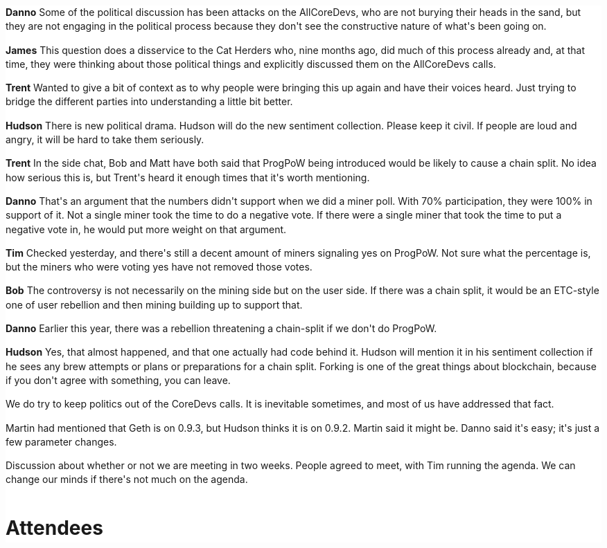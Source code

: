 **Danno**
Some of the political discussion has been attacks on the AllCoreDevs, who are not burying their heads in the sand, but they are not engaging in the political process because they don't see the constructive nature of what's been going on.

**James**
This question does a disservice to the Cat Herders who, nine months ago, did much of this process already and, at that time, they were thinking about those political things and explicitly discussed them on the AllCoreDevs calls.

**Trent**
Wanted to give a bit of context as to why people were bringing this up again and have their voices heard. Just trying to bridge the different parties into understanding a little bit better.

**Hudson**
There is new political drama. Hudson will do the new sentiment collection. Please keep it civil. If people are loud and angry, it will be hard to take them seriously.

**Trent**
In the side chat, Bob and Matt have both said that ProgPoW being introduced would be likely to cause a chain split. No idea how serious this is, but Trent's heard it enough times that it's worth mentioning.

**Danno**
That's an argument that the numbers didn't support when we did a miner poll. With 70% participation, they were 100% in support of it. Not a single miner took the time to do a negative vote. If there were a single miner that took the time to put a negative vote in, he would put more weight on that argument.

**Tim**
Checked yesterday, and there's still a decent amount of miners signaling yes on ProgPoW. Not sure what the percentage is, but the miners who were voting yes have not removed those votes.

**Bob**
The controversy is not necessarily on the mining side but on the user side. If there was a chain split, it would be an ETC-style one of user rebellion and then mining building up to support that.

**Danno**
Earlier this year, there was a rebellion threatening a chain-split if we don't do ProgPoW.

**Hudson**
Yes, that almost happened, and that one actually had code behind it. Hudson will mention it in his sentiment collection if he sees any brew attempts or plans or preparations for a chain split. Forking is one of the great things about blockchain, because if you don't agree with something, you can leave.

We do try to keep politics out of the CoreDevs calls. It is inevitable sometimes, and most of us have addressed that fact.

Martin had mentioned that Geth is on 0.9.3, but Hudson thinks it is on 0.9.2. Martin said it might be. Danno said it's easy; it's just a few parameter changes.

Discussion about whether or not we are meeting in two weeks. People agreed to meet, with Tim running the agenda. We can change our minds if there's not much on the agenda.


# Attendees
